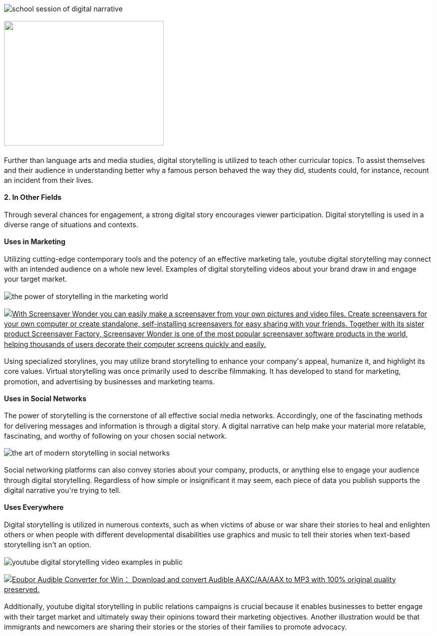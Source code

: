 ![school session of digital narrative](https://images.wondershare.com/filmora/article-images/2022/11/school-session-digital-narrative-4.jpg)


<a href="https://zonlipartnershipprogram.pxf.io/c/5597632/1821134/17882" target="_top" id="1821134"><img src="//a.impactradius-go.com/display-ad/17882-1821134" border="0" alt="" width="320" height="250"/></a><img height="0" width="0" src="https://imp.pxf.io/i/5597632/1821134/17882" style="position:absolute;visibility:hidden;" border="0" />

Further than language arts and media studies, digital storytelling is utilized to teach other curricular topics. To assist themselves and their audience in understanding better why a famous person behaved the way they did, students could, for instance, recount an incident from their lives.

**2\. In Other Fields**

Through several chances for engagement, a strong digital story encourages viewer participation. Digital storytelling is used in a diverse range of situations and contexts.

**Uses in Marketing**

Utilizing cutting-edge contemporary tools and the potency of an effective marketing tale, youtube digital storytelling may connect with an intended audience on a whole new level. Examples of digital storytelling videos about your brand draw in and engage your target market.

![the power of storytelling in the marketing world](https://images.wondershare.com/filmora/article-images/2022/11/the-power-of-storytelling-marketing-world-5.jpg)


<a href="https://secure.2checkout.com/order/checkout.php?PRODS=195080&QTY=1&AFFILIATE=108875&CART=1"><img src="https://www.blumentals.net/scrwonder/images/screensaver-software.png" border="0">With Screensaver Wonder you can easily make a screensaver from your own pictures and video files. Create screensavers for your own computer or create standalone, self-installing screensavers for easy sharing with your friends. Together with its sister product Screensaver Factory, Screensaver Wonder is one of the most popular screensaver software products in the world, helping thousands of users decorate their computer screens quickly and easily.</a>

Using specialized storylines, you may utilize brand storytelling to enhance your company's appeal, humanize it, and highlight its core values. Virtual storytelling was once primarily used to describe filmmaking. It has developed to stand for marketing, promotion, and advertising by businesses and marketing teams.

**Uses in Social Networks**

The power of storytelling is the cornerstone of all effective social media networks. Accordingly, one of the fascinating methods for delivering messages and information is through a digital story. A digital narrative can help make your material more relatable, fascinating, and worthy of following on your chosen social network.

![the art of modern storytelling in social networks](https://images.wondershare.com/filmora/article-images/2022/11/art-of-modern-storytelling-in-social-networks-6.jpg)

Social networking platforms can also convey stories about your company, products, or anything else to engage your audience through digital storytelling. Regardless of how simple or insignificant it may seem, each piece of data you publish supports the digital narrative you're trying to tell.

**Uses Everywhere**

Digital storytelling is utilized in numerous contexts, such as when victims of abuse or war share their stories to heal and enlighten others or when people with different developmental disabilities use graphics and music to tell their stories when text-based storytelling isn't an option.

![youtube digital storytelling video examples in public](https://images.wondershare.com/filmora/article-images/2022/11/public-youtube-digital-storytelling-video-examples-7.jpg)


<a href="https://secure.2checkout.com/order/checkout.php?PRODS=4708689&QTY=1&AFFILIATE=108875&CART=1"><img src="https://www.epubor.com/images/uppic/audible-converter-interface.png" border="0">Epubor Audible Converter for Win： Download and convert Audible AAXC/AA/AAX to MP3 with 100% original quality preserved.</a>

Additionally, youtube digital storytelling in public relations campaigns is crucial because it enables businesses to better engage with their target market and ultimately sway their opinions toward their marketing objectives. Another illustration would be that immigrants and newcomers are sharing their stories or the stories of their families to promote advocacy.
